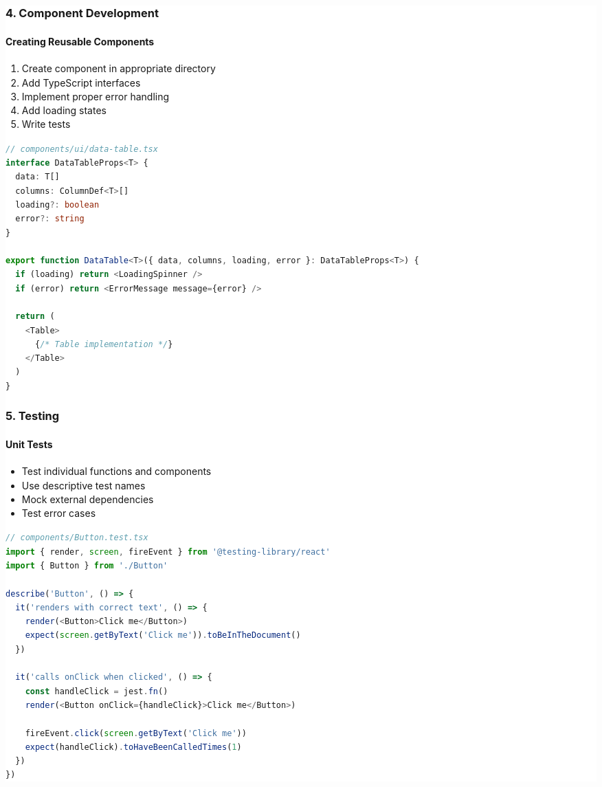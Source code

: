 ### 4. Component Development

#### Creating Reusable Components

1. Create component in appropriate directory
2. Add TypeScript interfaces
3. Implement proper error handling
4. Add loading states
5. Write tests

```typescript
// components/ui/data-table.tsx
interface DataTableProps<T> {
  data: T[]
  columns: ColumnDef<T>[]
  loading?: boolean
  error?: string
}

export function DataTable<T>({ data, columns, loading, error }: DataTableProps<T>) {
  if (loading) return <LoadingSpinner />
  if (error) return <ErrorMessage message={error} />

  return (
    <Table>
      {/* Table implementation */}
    </Table>
  )
}
```

### 5. Testing

#### Unit Tests

- Test individual functions and components
- Use descriptive test names
- Mock external dependencies
- Test error cases

```typescript
// components/Button.test.tsx
import { render, screen, fireEvent } from '@testing-library/react'
import { Button } from './Button'

describe('Button', () => {
  it('renders with correct text', () => {
    render(<Button>Click me</Button>)
    expect(screen.getByText('Click me')).toBeInTheDocument()
  })

  it('calls onClick when clicked', () => {
    const handleClick = jest.fn()
    render(<Button onClick={handleClick}>Click me</Button>)

    fireEvent.click(screen.getByText('Click me'))
    expect(handleClick).toHaveBeenCalledTimes(1)
  })
})
```
